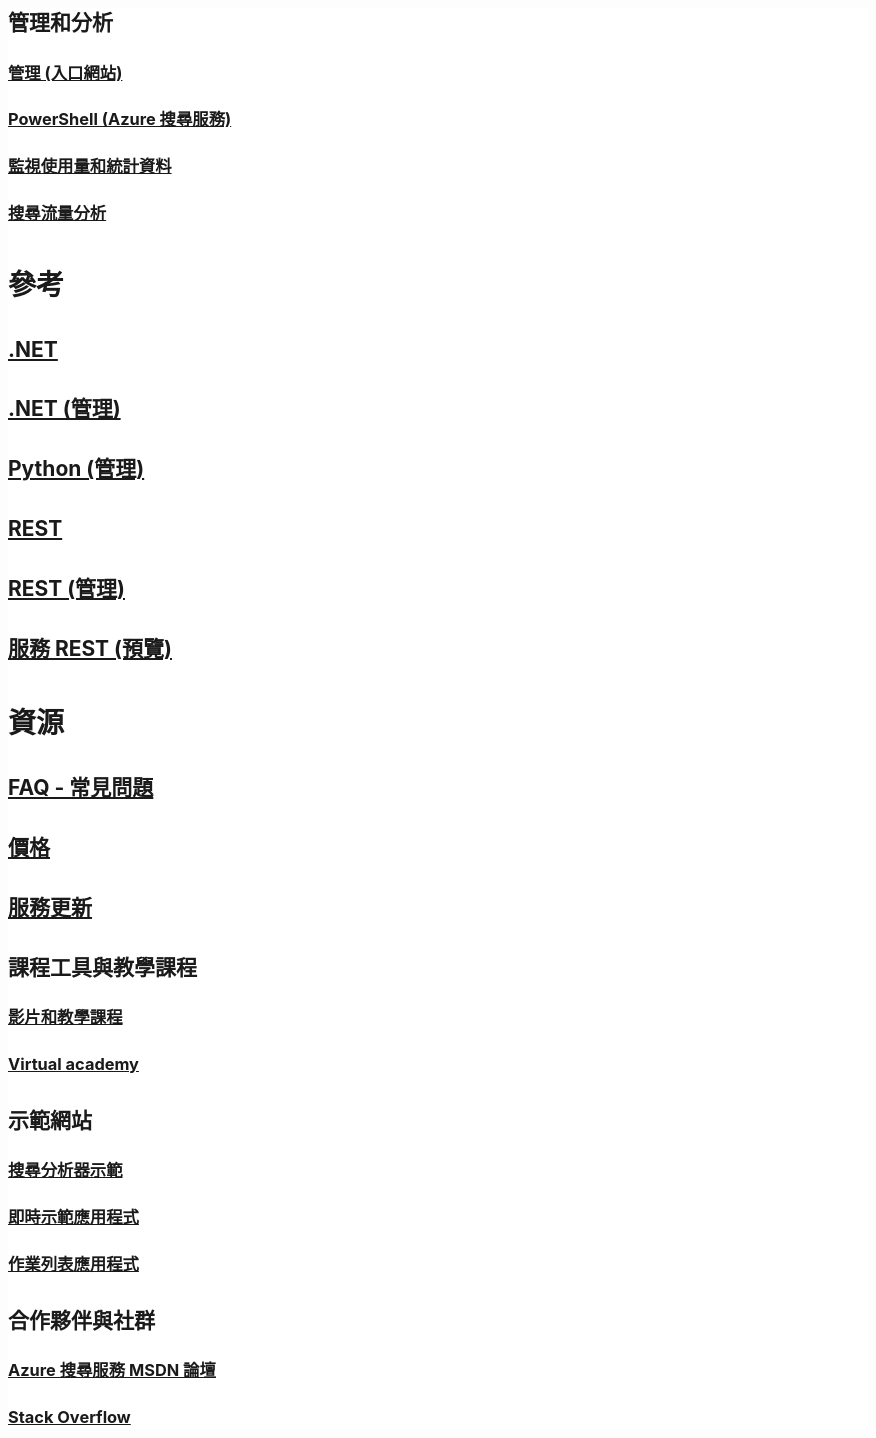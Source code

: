 ## 管理和分析
### [管理 (入口網站)](search-manage.md)
### [PowerShell (Azure 搜尋服務)](search-manage-powershell.md)
### [監視使用量和統計資料](search-monitor-usage.md)
### [搜尋流量分析](search-traffic-analytics.md)

# 參考

## [.NET](/dotnet/api/?term=microsoft.azure.search)
## [.NET (管理)](/dotnet/api/?term=microsoft.azure.management.search)
## [Python (管理)](http://azure-sdk-for-python.readthedocs.io/en/latest/ref/azure.mgmt.search.html)
## [REST](/rest/api/searchservice)
## [REST (管理)](/rest/api/searchmanagement)
## [服務 REST (預覽)](search-api-2016-09-01-preview.md)

# 資源

## [FAQ - 常見問題](search-faq-frequently-asked-questions.md)
## [價格](https://azure.microsoft.com/pricing/details/search/)
## [服務更新](https://azure.microsoft.com/updates/?product=search)
## 課程工具與教學課程
### [影片和教學課程](search-video-demo-tutorial-list.md)
### [Virtual academy](https://mva.microsoft.com/training-courses/using-windows-azure-search-10540?l=ADkxnd97_9304984382)
## 示範網站
### [搜尋分析器示範](http://alice.unearth.ai/)
### [即時示範應用程式](https://searchsamples.azurewebsites.net/)
### [作業列表應用程式](http://aka.ms/azjobsdemo)
## 合作夥伴與社群
### [Azure 搜尋服務 MSDN 論壇](https://social.msdn.microsoft.com/forums/azure/home?forum=AzureSearch)
### [Stack Overflow](http://stackoverflow.com/questions/tagged/azure-search)